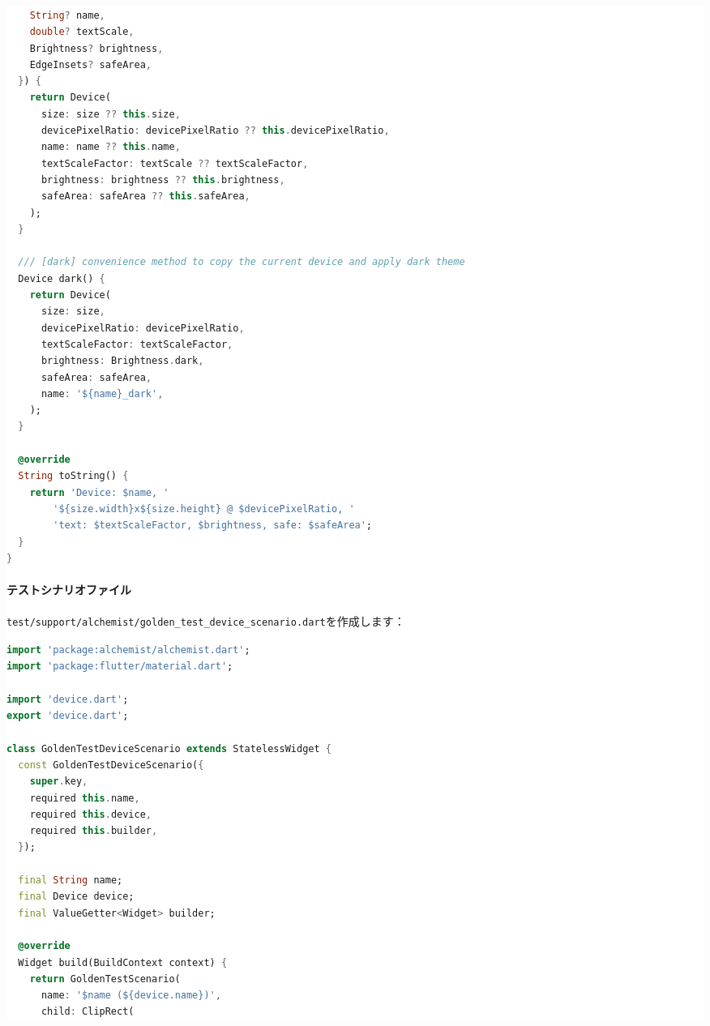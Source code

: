 ```dart
    String? name,
    double? textScale,
    Brightness? brightness,
    EdgeInsets? safeArea,
  }) {
    return Device(
      size: size ?? this.size,
      devicePixelRatio: devicePixelRatio ?? this.devicePixelRatio,
      name: name ?? this.name,
      textScaleFactor: textScale ?? textScaleFactor,
      brightness: brightness ?? this.brightness,
      safeArea: safeArea ?? this.safeArea,
    );
  }

  /// [dark] convenience method to copy the current device and apply dark theme
  Device dark() {
    return Device(
      size: size,
      devicePixelRatio: devicePixelRatio,
      textScaleFactor: textScaleFactor,
      brightness: Brightness.dark,
      safeArea: safeArea,
      name: '${name}_dark',
    );
  }

  @override
  String toString() {
    return 'Device: $name, '
        '${size.width}x${size.height} @ $devicePixelRatio, '
        'text: $textScaleFactor, $brightness, safe: $safeArea';
  }
}
```

#### テストシナリオファイル

`test/support/alchemist/golden_test_device_scenario.dart`を作成します：

```dart
import 'package:alchemist/alchemist.dart';
import 'package:flutter/material.dart';

import 'device.dart';
export 'device.dart';

class GoldenTestDeviceScenario extends StatelessWidget {
  const GoldenTestDeviceScenario({
    super.key,
    required this.name,
    required this.device,
    required this.builder,
  });

  final String name;
  final Device device;
  final ValueGetter<Widget> builder;

  @override
  Widget build(BuildContext context) {
    return GoldenTestScenario(
      name: '$name (${device.name})',
      child: ClipRect(
```